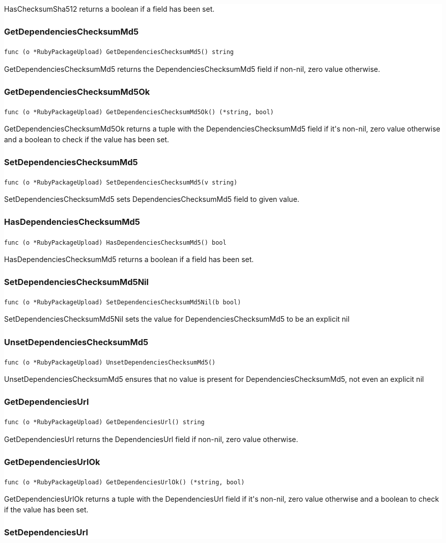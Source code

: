 HasChecksumSha512 returns a boolean if a field has been set.

### GetDependenciesChecksumMd5

`func (o *RubyPackageUpload) GetDependenciesChecksumMd5() string`

GetDependenciesChecksumMd5 returns the DependenciesChecksumMd5 field if non-nil, zero value otherwise.

### GetDependenciesChecksumMd5Ok

`func (o *RubyPackageUpload) GetDependenciesChecksumMd5Ok() (*string, bool)`

GetDependenciesChecksumMd5Ok returns a tuple with the DependenciesChecksumMd5 field if it's non-nil, zero value otherwise
and a boolean to check if the value has been set.

### SetDependenciesChecksumMd5

`func (o *RubyPackageUpload) SetDependenciesChecksumMd5(v string)`

SetDependenciesChecksumMd5 sets DependenciesChecksumMd5 field to given value.

### HasDependenciesChecksumMd5

`func (o *RubyPackageUpload) HasDependenciesChecksumMd5() bool`

HasDependenciesChecksumMd5 returns a boolean if a field has been set.

### SetDependenciesChecksumMd5Nil

`func (o *RubyPackageUpload) SetDependenciesChecksumMd5Nil(b bool)`

 SetDependenciesChecksumMd5Nil sets the value for DependenciesChecksumMd5 to be an explicit nil

### UnsetDependenciesChecksumMd5
`func (o *RubyPackageUpload) UnsetDependenciesChecksumMd5()`

UnsetDependenciesChecksumMd5 ensures that no value is present for DependenciesChecksumMd5, not even an explicit nil
### GetDependenciesUrl

`func (o *RubyPackageUpload) GetDependenciesUrl() string`

GetDependenciesUrl returns the DependenciesUrl field if non-nil, zero value otherwise.

### GetDependenciesUrlOk

`func (o *RubyPackageUpload) GetDependenciesUrlOk() (*string, bool)`

GetDependenciesUrlOk returns a tuple with the DependenciesUrl field if it's non-nil, zero value otherwise
and a boolean to check if the value has been set.

### SetDependenciesUrl
